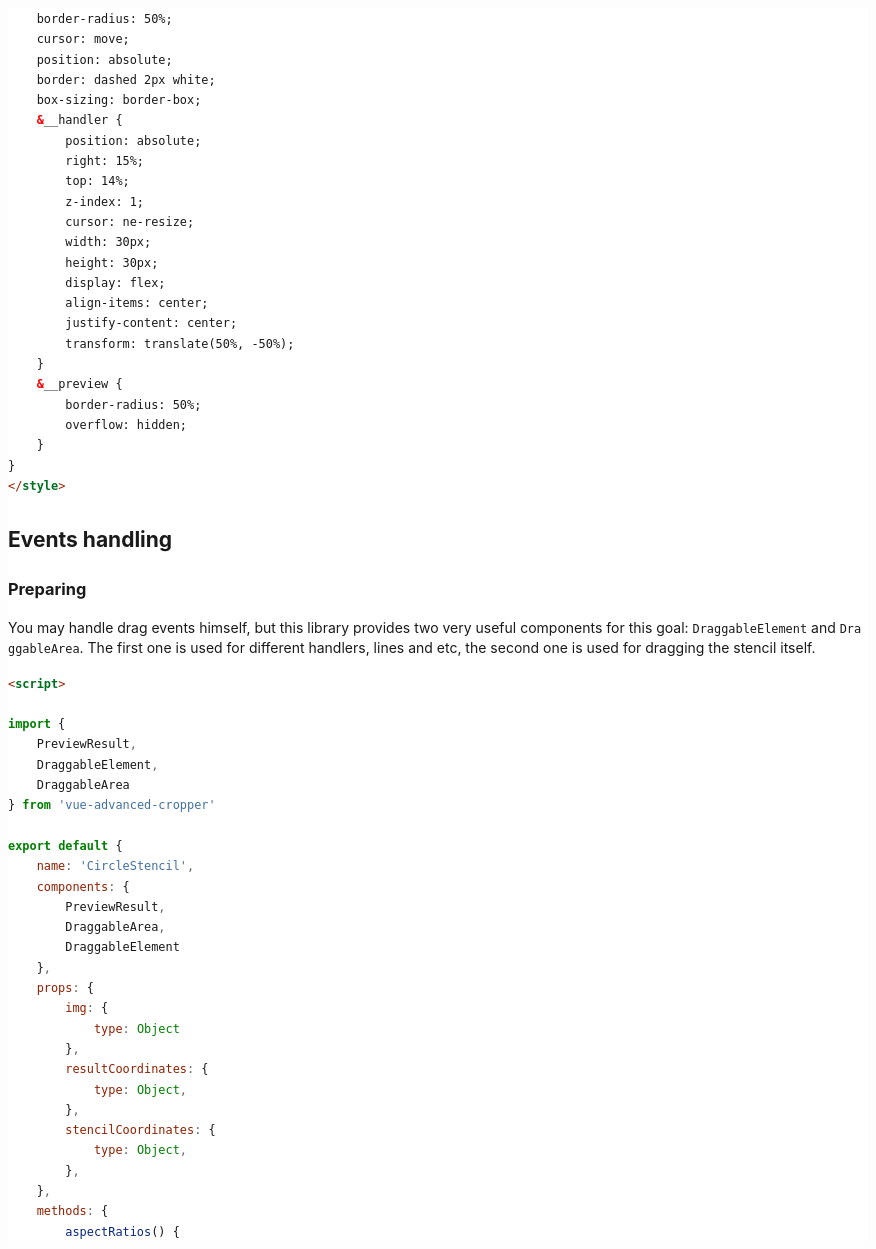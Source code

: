 ```html
	border-radius: 50%;
	cursor: move;
	position: absolute;
	border: dashed 2px white;
	box-sizing: border-box;
	&__handler {
		position: absolute;
		right: 15%;
		top: 14%;
		z-index: 1;
		cursor: ne-resize;
		width: 30px;
		height: 30px;
		display: flex;
		align-items: center;
		justify-content: center;
		transform: translate(50%, -50%);
	}
	&__preview {
		border-radius: 50%;
		overflow: hidden;
	}
}
</style>
```


## Events handling

### Preparing

You may handle drag events himself, but this library provides two very useful components for this goal: `DraggableElement` and `DraggableArea`. The first  one is used for different handlers, lines and etc, the second one is used for dragging the stencil itself.

```html
<script>

import {
	PreviewResult,
	DraggableElement,
	DraggableArea
} from 'vue-advanced-cropper'

export default {
	name: 'CircleStencil',
	components: {
		PreviewResult,
		DraggableArea,
		DraggableElement
	},
	props: {
		img: {
			type: Object
		},
		resultCoordinates: {
			type: Object,
		},
		stencilCoordinates: {
			type: Object,
		},
	},
	methods: {
		aspectRatios() {
```